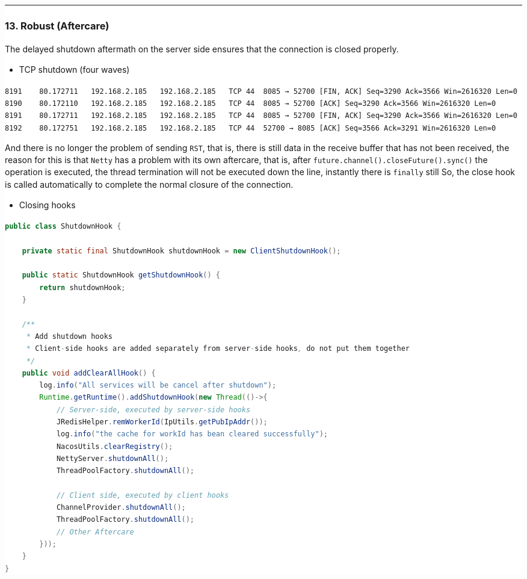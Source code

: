 ---- 

### 13. Robust (Aftercare)


The delayed shutdown aftermath on the server side ensures that the connection is closed properly. 

- TCP shutdown (four waves)

```shell
8191	80.172711	192.168.2.185	192.168.2.185	TCP	44	8085 → 52700 [FIN, ACK] Seq=3290 Ack=3566 Win=2616320 Len=0
8190	80.172110	192.168.2.185	192.168.2.185	TCP	44	8085 → 52700 [ACK] Seq=3290 Ack=3566 Win=2616320 Len=0
8191	80.172711	192.168.2.185	192.168.2.185	TCP	44	8085 → 52700 [FIN, ACK] Seq=3290 Ack=3566 Win=2616320 Len=0
8192	80.172751	192.168.2.185	192.168.2.185	TCP	44	52700 → 8085 [ACK] Seq=3566 Ack=3291 Win=2616320 Len=0
```

And there is no longer the problem of sending `RST`, that is, there is still data in the receive buffer that has not been received, the reason for this is that `Netty` has a problem with its own aftercare, that is, after `future.channel().closeFuture().sync()` the operation is executed, the thread termination will not be executed down the line, instantly there is `finally` still So, the close hook is called automatically to complete the normal closure of the connection.

- Closing hooks

```java
public class ShutdownHook {

    private static final ShutdownHook shutdownHook = new ClientShutdownHook();

    public static ShutdownHook getShutdownHook() {
        return shutdownHook;
    }

    /**
     * Add shutdown hooks
     * Client-side hooks are added separately from server-side hooks, do not put them together
     */
    public void addClearAllHook() {
        log.info("All services will be cancel after shutdown");
        Runtime.getRuntime().addShutdownHook(new Thread(()->{
            // Server-side, executed by server-side hooks
            JRedisHelper.remWorkerId(IpUtils.getPubIpAddr());
            log.info("the cache for workId has bean cleared successfully");
            NacosUtils.clearRegistry();
            NettyServer.shutdownAll();
            ThreadPoolFactory.shutdownAll();

            // Client side, executed by client hooks
            ChannelProvider.shutdownAll();
            ThreadPoolFactory.shutdownAll();
            // Other Aftercare
        }));
    }
}
```
